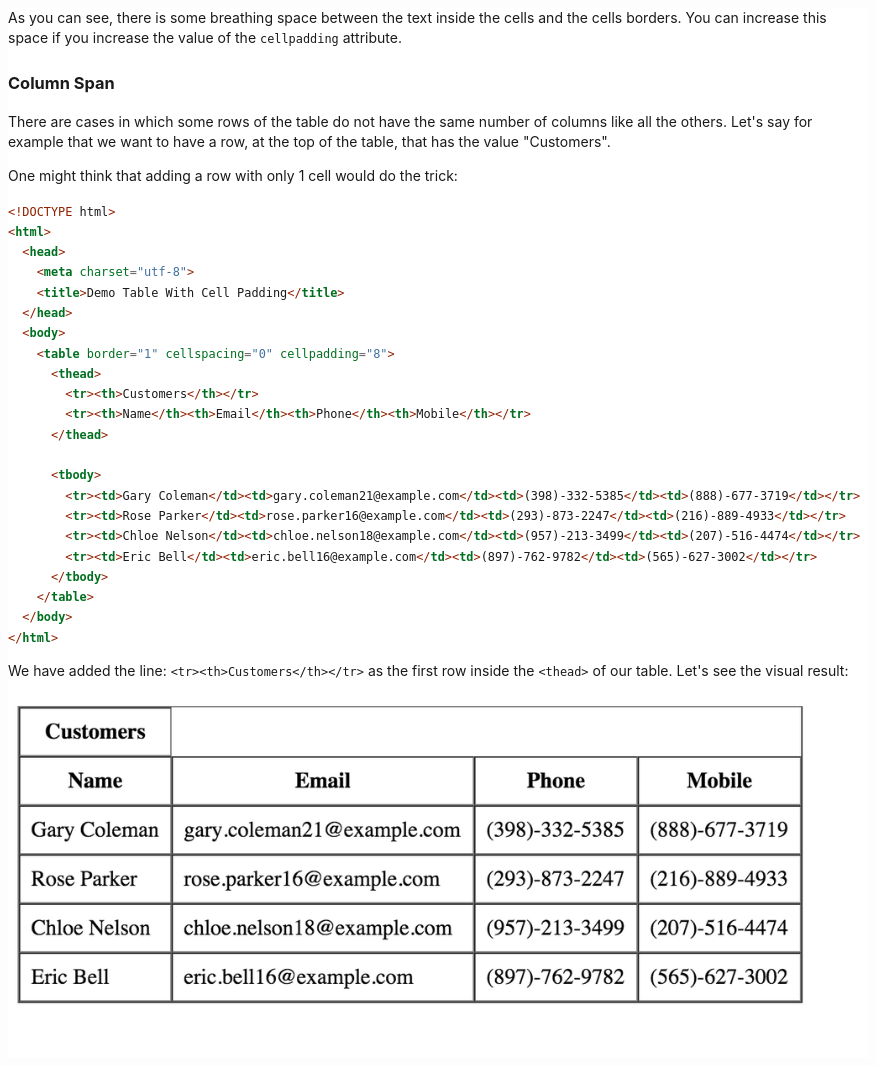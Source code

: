 As you can see, there is some breathing space between the text inside the cells and the cells borders. You can increase this space
if you increase the value of the `cellpadding` attribute.

### Column Span

There are cases in which some rows of the table do not have the same number of columns like all the others. Let's say for example
that we want to have a row, at the top of the table, that has the value "Customers".

One might think that adding a row with only 1 cell would do the trick:

``` html
<!DOCTYPE html>
<html>
  <head>
    <meta charset="utf-8">
    <title>Demo Table With Cell Padding</title>
  </head>
  <body>
    <table border="1" cellspacing="0" cellpadding="8">
      <thead>
        <tr><th>Customers</th></tr>
        <tr><th>Name</th><th>Email</th><th>Phone</th><th>Mobile</th></tr>
      </thead>

      <tbody>
        <tr><td>Gary Coleman</td><td>gary.coleman21@example.com</td><td>(398)-332-5385</td><td>(888)-677-3719</td></tr>
        <tr><td>Rose Parker</td><td>rose.parker16@example.com</td><td>(293)-873-2247</td><td>(216)-889-4933</td></tr>
        <tr><td>Chloe Nelson</td><td>chloe.nelson18@example.com</td><td>(957)-213-3499</td><td>(207)-516-4474</td></tr>
        <tr><td>Eric Bell</td><td>eric.bell16@example.com</td><td>(897)-762-9782</td><td>(565)-627-3002</td></tr>
      </tbody>
    </table>
  </body>
</html>
```

We have added the line: `<tr><th>Customers</th></tr>` as the first row inside the `<thead>` of our table. Let's see the visual result:

![./images/./images/./images/./images/Paragraph text on wide window](./images/table-with-head-row-one-cell.png)
